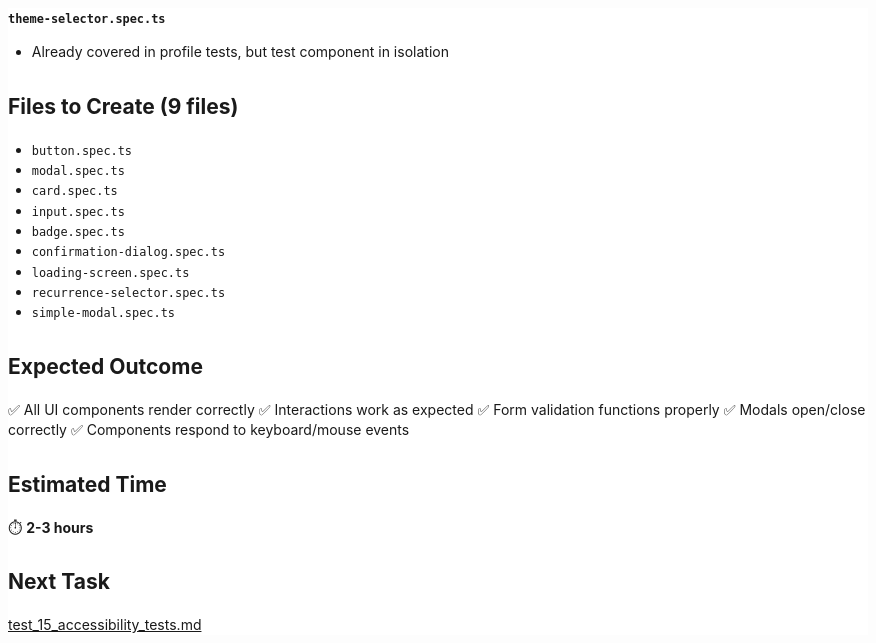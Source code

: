 **`theme-selector.spec.ts`**
- Already covered in profile tests, but test component in isolation

## Files to Create (9 files)
- `button.spec.ts`
- `modal.spec.ts`
- `card.spec.ts`
- `input.spec.ts`
- `badge.spec.ts`
- `confirmation-dialog.spec.ts`
- `loading-screen.spec.ts`
- `recurrence-selector.spec.ts`
- `simple-modal.spec.ts`

## Expected Outcome
✅ All UI components render correctly
✅ Interactions work as expected
✅ Form validation functions properly
✅ Modals open/close correctly
✅ Components respond to keyboard/mouse events

## Estimated Time
⏱️ **2-3 hours**

## Next Task
[test_15_accessibility_tests.md](./test_15_accessibility_tests.md)
